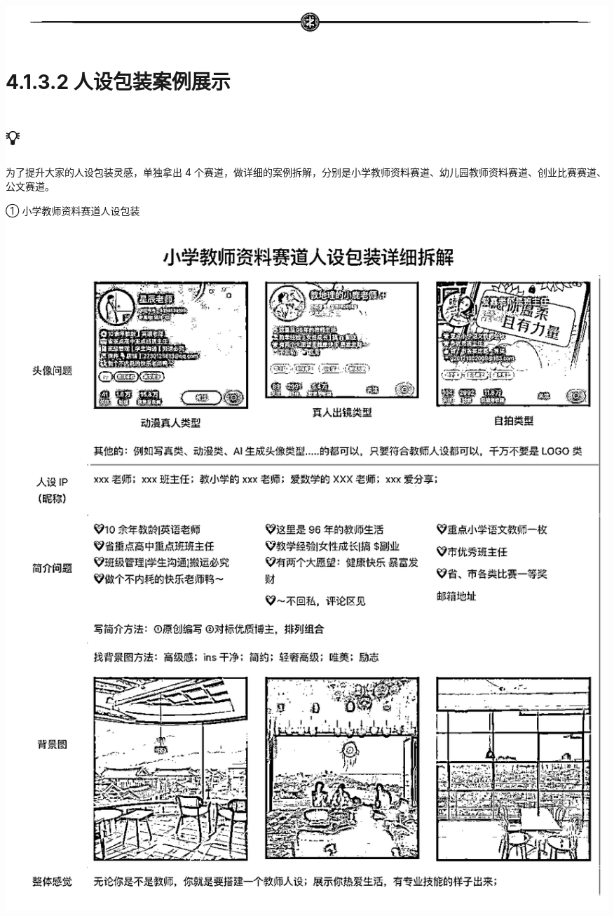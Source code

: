 ![](img/fdd46dd4cf4866b4b42ed2d776bd26c6.png)

# 4.1.3.2 人设包装案例展示

# 💡

为了提升大家的人设包装灵感，单独拿出 4 个赛道，做详细的案例拆解，分别是小学教师资料赛道、幼儿园教师资料赛道、创业比赛赛道、公文赛道。

① 小学教师资料赛道人设包装

![](img/fda9b63131da4883b2685975968b4001.png)
